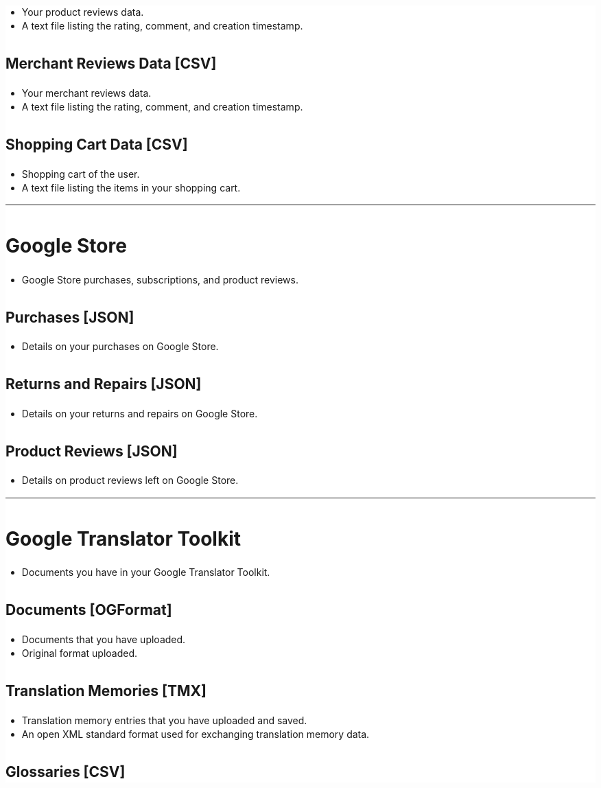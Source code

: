- Your product reviews data.
- A text file listing the rating, comment, and creation timestamp.

## Merchant Reviews Data [CSV]

- Your merchant reviews data.
- A text file listing the rating, comment, and creation timestamp.

## Shopping Cart Data [CSV]

- Shopping cart of the user.
- A text file listing the items in your shopping cart.

----------------------------------------------------------------

# Google Store

- Google Store purchases, subscriptions, and product reviews.

## Purchases [JSON]

- Details on your purchases on Google Store.

## Returns and Repairs [JSON]

- Details on your returns and repairs on Google Store.

## Product Reviews [JSON]

- Details on product reviews left on Google Store.


----------------------------------------------------------------

# Google Translator Toolkit

- Documents you have in your Google Translator Toolkit.

## Documents [OGFormat]

- Documents that you have uploaded.
- Original format uploaded.

## Translation Memories [TMX]

- Translation memory entries that you have uploaded and saved.
- An open XML standard format used for exchanging translation memory data.

## Glossaries [CSV]
